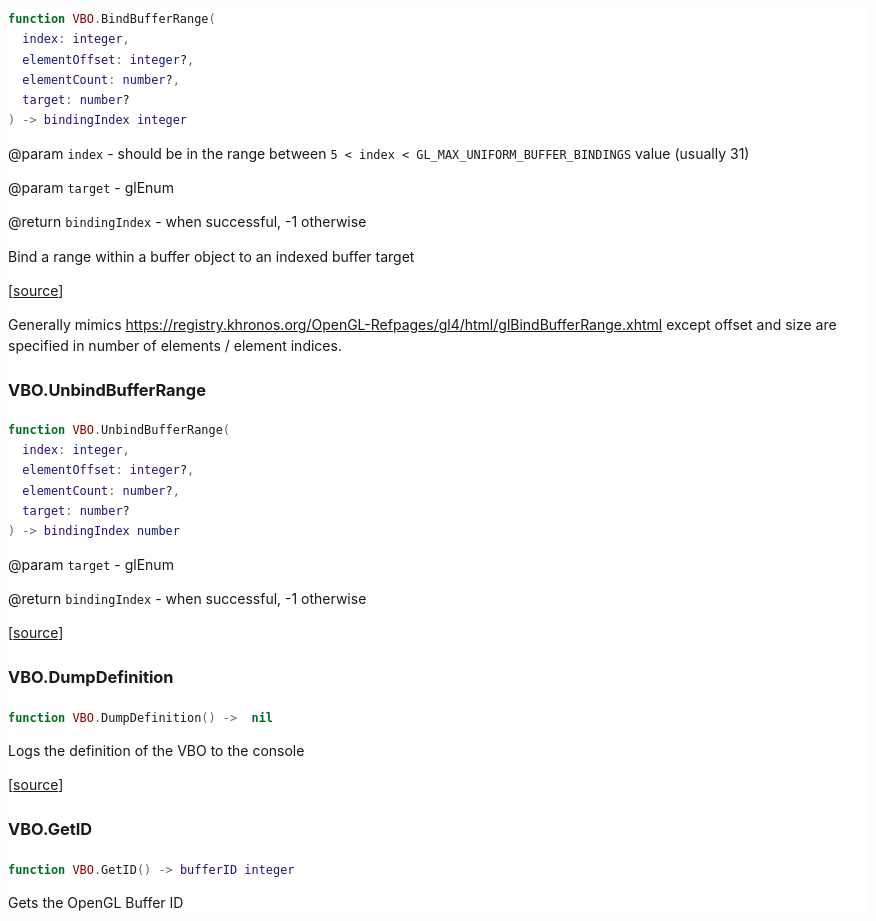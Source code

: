 ```lua
function VBO.BindBufferRange(
  index: integer,
  elementOffset: integer?,
  elementCount: number?,
  target: number?
) -> bindingIndex integer
```
@param `index` - should be in the range between
`5 < index < GL_MAX_UNIFORM_BUFFER_BINDINGS` value (usually 31)

@param `target` - glEnum


@return `bindingIndex` - when successful, -1 otherwise





Bind a range within a buffer object to an indexed buffer target

[<a href="https://github.com/beyond-all-reason/spring/blob/0a561a37ee97c7883fd3f5a4bc995f9a4f6fdea0/rts/Lua/LuaVBOImpl.cpp#L1417-L1431" target="_blank">source</a>]

Generally mimics
https://registry.khronos.org/OpenGL-Refpages/gl4/html/glBindBufferRange.xhtml
except offset and size are specified in number of elements / element indices.


### VBO.UnbindBufferRange

```lua
function VBO.UnbindBufferRange(
  index: integer,
  elementOffset: integer?,
  elementCount: number?,
  target: number?
) -> bindingIndex number
```
@param `target` - glEnum


@return `bindingIndex` - when successful, -1 otherwise





[<a href="https://github.com/beyond-all-reason/spring/blob/0a561a37ee97c7883fd3f5a4bc995f9a4f6fdea0/rts/Lua/LuaVBOImpl.cpp#L1438-L1446" target="_blank">source</a>]


### VBO.DumpDefinition

```lua
function VBO.DumpDefinition() ->  nil
```





Logs the definition of the VBO to the console

[<a href="https://github.com/beyond-all-reason/spring/blob/0a561a37ee97c7883fd3f5a4bc995f9a4f6fdea0/rts/Lua/LuaVBOImpl.cpp#L1453-L1457" target="_blank">source</a>]


### VBO.GetID

```lua
function VBO.GetID() -> bufferID integer
```





Gets the OpenGL Buffer ID